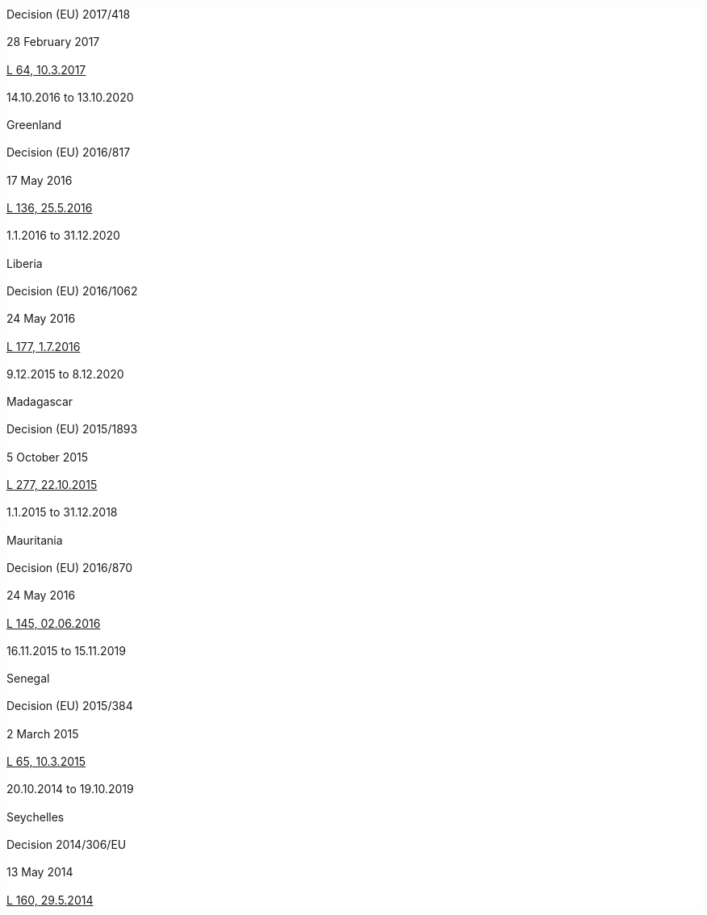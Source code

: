 Decision (EU) 2017/418

28 February 2017

[L 64, 10.3.2017](./../../../../legal-content/EN/AUTO/?uri=OJ:L:2017:064:TOC)

14.10.2016 to 13.10.2020

Greenland

Decision (EU) 2016/817

17 May 2016

[L 136, 25.5.2016](./../../../../legal-content/EN/AUTO/?uri=OJ:L:2016:136:TOC)

1.1.2016 to 31.12.2020

Liberia

Decision (EU) 2016/1062

24 May 2016

[L 177, 1.7.2016](./../../../../legal-content/EN/AUTO/?uri=OJ:L:2016:177:TOC)

9.12.2015 to 8.12.2020

Madagascar

Decision (EU) 2015/1893

5 October 2015

[L 277, 22.10.2015](./../../../../legal-content/EN/AUTO/?uri=OJ:L:2015:277:TOC)

1.1.2015 to 31.12.2018

Mauritania

Decision (EU) 2016/870

24 May 2016

[L 145, 02.06.2016](./../../../../legal-content/EN/AUTO/?uri=OJ:L:2016:145:TOC)

16.11.2015 to 15.11.2019

Senegal

Decision (EU) 2015/384

2 March 2015

[L 65, 10.3.2015](./../../../../legal-content/EN/AUTO/?uri=OJ:L:2015:065:TOC)

20.10.2014 to 19.10.2019

Seychelles

Decision 2014/306/EU

13 May 2014

[L 160, 29.5.2014](./../../../../legal-content/EN/AUTO/?uri=OJ:L:2014:160:TOC)
